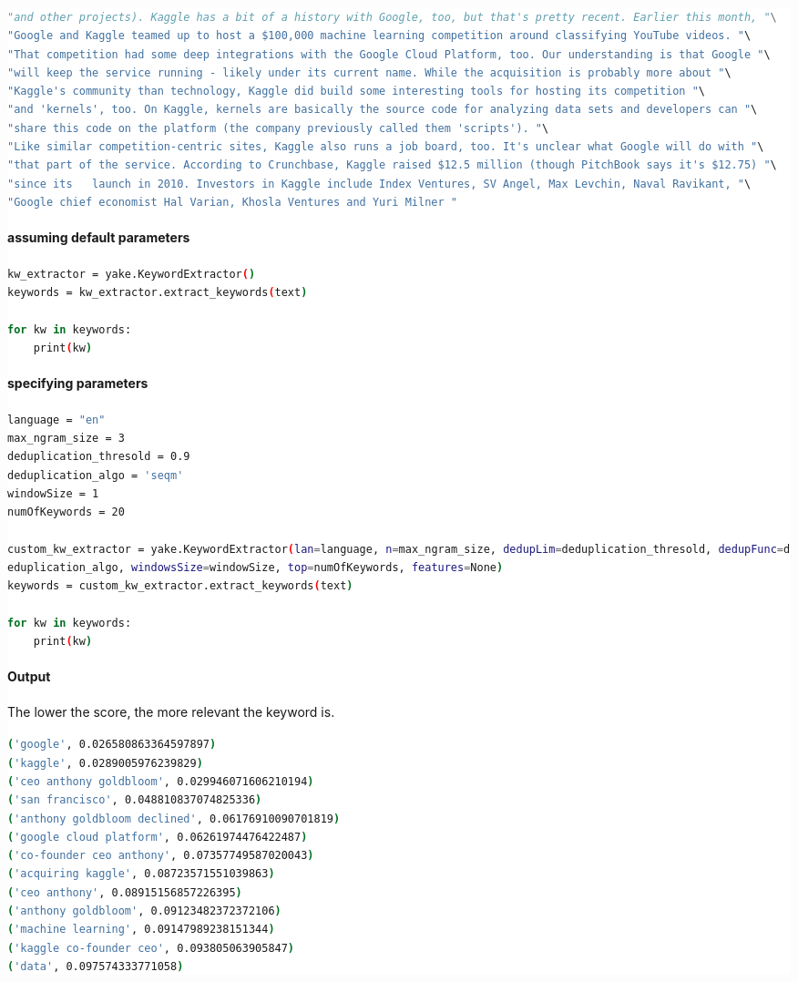 ``` python
"and other projects). Kaggle has a bit of a history with Google, too, but that's pretty recent. Earlier this month, "\
"Google and Kaggle teamed up to host a $100,000 machine learning competition around classifying YouTube videos. "\
"That competition had some deep integrations with the Google Cloud Platform, too. Our understanding is that Google "\
"will keep the service running - likely under its current name. While the acquisition is probably more about "\
"Kaggle's community than technology, Kaggle did build some interesting tools for hosting its competition "\
"and 'kernels', too. On Kaggle, kernels are basically the source code for analyzing data sets and developers can "\
"share this code on the platform (the company previously called them 'scripts'). "\
"Like similar competition-centric sites, Kaggle also runs a job board, too. It's unclear what Google will do with "\
"that part of the service. According to Crunchbase, Kaggle raised $12.5 million (though PitchBook says it's $12.75) "\
"since its   launch in 2010. Investors in Kaggle include Index Ventures, SV Angel, Max Levchin, Naval Ravikant, "\
"Google chief economist Hal Varian, Khosla Ventures and Yuri Milner "
```

#### assuming default parameters
```bash
kw_extractor = yake.KeywordExtractor()
keywords = kw_extractor.extract_keywords(text)

for kw in keywords:
	print(kw)
```

#### specifying parameters
```bash
language = "en"
max_ngram_size = 3
deduplication_thresold = 0.9
deduplication_algo = 'seqm'
windowSize = 1
numOfKeywords = 20

custom_kw_extractor = yake.KeywordExtractor(lan=language, n=max_ngram_size, dedupLim=deduplication_thresold, dedupFunc=deduplication_algo, windowsSize=windowSize, top=numOfKeywords, features=None)
keywords = custom_kw_extractor.extract_keywords(text)

for kw in keywords:
    print(kw)
```

#### Output
The lower the score, the more relevant the keyword is.
``` bash
('google', 0.026580863364597897)
('kaggle', 0.0289005976239829)
('ceo anthony goldbloom', 0.029946071606210194)
('san francisco', 0.048810837074825336)
('anthony goldbloom declined', 0.06176910090701819)
('google cloud platform', 0.06261974476422487)
('co-founder ceo anthony', 0.07357749587020043)
('acquiring kaggle', 0.08723571551039863)
('ceo anthony', 0.08915156857226395)
('anthony goldbloom', 0.09123482372372106)
('machine learning', 0.09147989238151344)
('kaggle co-founder ceo', 0.093805063905847)
('data', 0.097574333771058)
```
